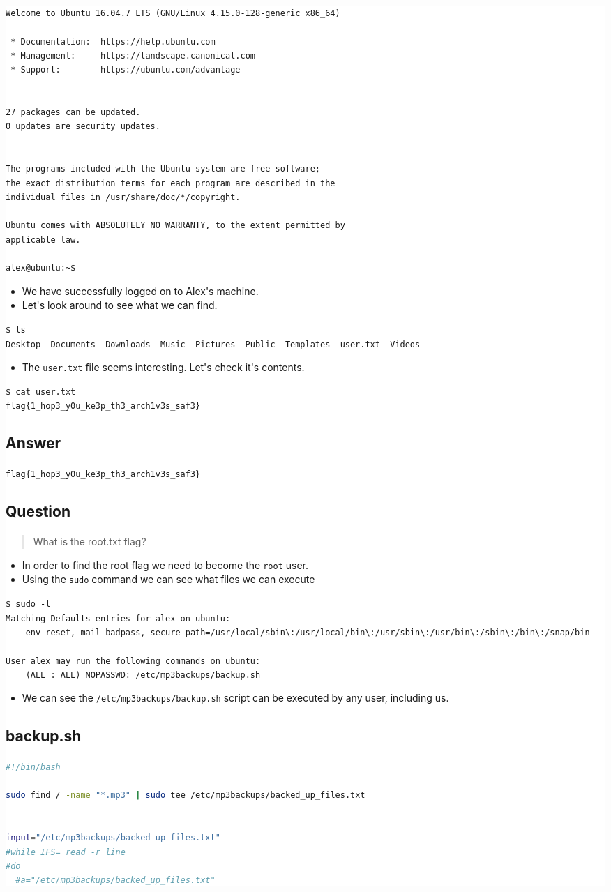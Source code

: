 ```
Welcome to Ubuntu 16.04.7 LTS (GNU/Linux 4.15.0-128-generic x86_64)

 * Documentation:  https://help.ubuntu.com
 * Management:     https://landscape.canonical.com
 * Support:        https://ubuntu.com/advantage


27 packages can be updated.
0 updates are security updates.


The programs included with the Ubuntu system are free software;
the exact distribution terms for each program are described in the
individual files in /usr/share/doc/*/copyright.

Ubuntu comes with ABSOLUTELY NO WARRANTY, to the extent permitted by
applicable law.

alex@ubuntu:~$ 
```
- We have successfully logged on to Alex's machine.
- Let's look around to see what we can find.
```
$ ls
Desktop  Documents  Downloads  Music  Pictures  Public  Templates  user.txt  Videos
```
- The `user.txt` file seems interesting. Let's check it's contents.
```
$ cat user.txt 
flag{1_hop3_y0u_ke3p_th3_arch1v3s_saf3}
```
## Answer
```
flag{1_hop3_y0u_ke3p_th3_arch1v3s_saf3}
```
## Question
> What is the root.txt flag?
- In order to find the root flag we need to become the `root` user.
- Using the `sudo` command we can see what files we can execute 
```
$ sudo -l
Matching Defaults entries for alex on ubuntu:
    env_reset, mail_badpass, secure_path=/usr/local/sbin\:/usr/local/bin\:/usr/sbin\:/usr/bin\:/sbin\:/bin\:/snap/bin

User alex may run the following commands on ubuntu:
    (ALL : ALL) NOPASSWD: /etc/mp3backups/backup.sh

```
- We can see the `/etc/mp3backups/backup.sh` script can be executed by any user, including us.
## backup.sh
```bash
#!/bin/bash

sudo find / -name "*.mp3" | sudo tee /etc/mp3backups/backed_up_files.txt


input="/etc/mp3backups/backed_up_files.txt"
#while IFS= read -r line
#do
  #a="/etc/mp3backups/backed_up_files.txt"
```